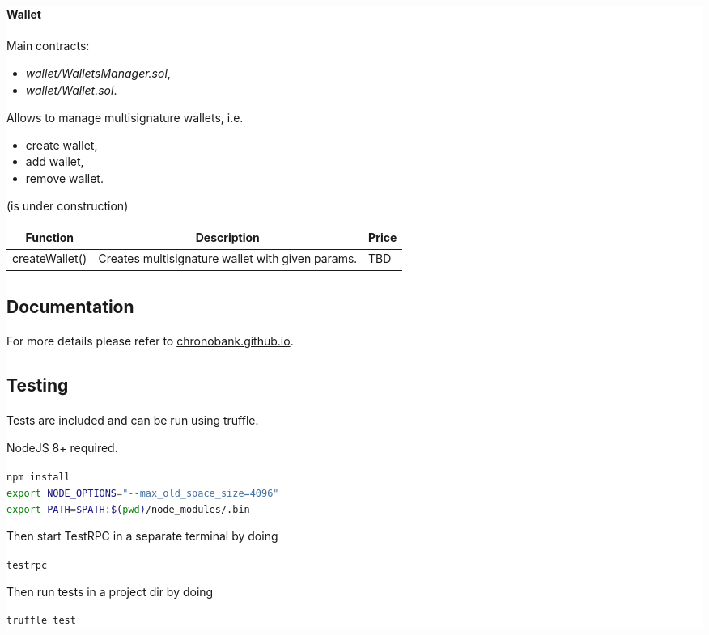 #### Wallet
Main contracts:
- _wallet/WalletsManager.sol_,
- _wallet/Wallet.sol_.

Allows to manage multisignature wallets, i.e.
- create wallet,
- add wallet,
- remove wallet.

(is under construction)

| Function | Description | Price |
| -- | -- | -- |
| createWallet() | Creates multisignature wallet with given params. | TBD |

## Documentation

For more details please refer to [chronobank.github.io](https://chronobank.github.io/SmartContracts/).

## Testing
Tests are included and can be run using truffle.

NodeJS 8+ required.

```bash
npm install
export NODE_OPTIONS="--max_old_space_size=4096"
export PATH=$PATH:$(pwd)/node_modules/.bin
```

Then start TestRPC in a separate terminal by doing
```bash
testrpc
```

Then run tests in a project dir by doing
```bash
truffle test
